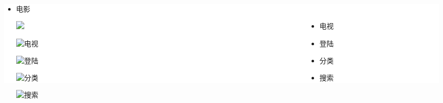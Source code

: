 * 电影

  <img src="https://cdn.jsdelivr.net/gh/player-404/picture/%E7%94%B5%E5%BD%B1.png" width="600"  style="float:left;"/>

* 电视

  <img src="https://cdn.jsdelivr.net/gh/player-404/picture/%E7%94%B5%E8%A7%86.png" alt="电视" style="float:left;" width="600"/>

* 登陆

  <img src="https://cdn.jsdelivr.net/gh/player-404/picture/login.png" alt="登陆" style="float:left;" width="600"/>

* 分类

  <img src="https://cdn.jsdelivr.net/gh/player-404/picture/classify.png" alt="分类" style="float:left;" width="600"/>

* 搜索

  <img src="https://cdn.jsdelivr.net/gh/player-404/picture/search.png" alt="搜索" style="float:left;" width="600"/>
